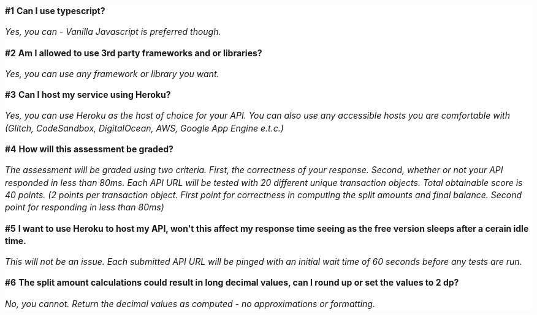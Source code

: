 **#1**
**Can I use typescript?**

*Yes, you can - Vanilla Javascript is preferred though.*

**#2**
**Am I allowed to use 3rd party frameworks and or libraries?**

*Yes, you can use any framework or library you want.*

**#3**
**Can I host my service using Heroku?**

*Yes, you can use Heroku as the host of choice for your API. You can also use any accessible hosts you are comfortable with (Glitch, CodeSandbox, DigitalOcean, AWS, Google App Engine e.t.c.)*

**#4**
**How will this assessment be graded?**

*The assessment will be graded using two criteria. First, the correctness of your response. Second, whether or not your API responded in less than 80ms. Each API URL will be tested with 20 different unique transaction objects. Total obtainable score is 40 points. (2 points per transaction object. First point for correctness in computing the split amounts and final balance. Second point for responding in less than 80ms)*

**#5**
**I want to use Heroku to host my API, won't this affect my response time seeing as the free version sleeps after a cerain idle time.**

*This will not be an issue. Each submitted API URL will be pinged with an initial wait time of 60 seconds before any tests are run.*

**#6**
**The split amount calculations could result in long decimal values, can I round up or set the values to 2 dp?**

*No, you cannot. Return the decimal values as computed - no approximations or formatting.*
